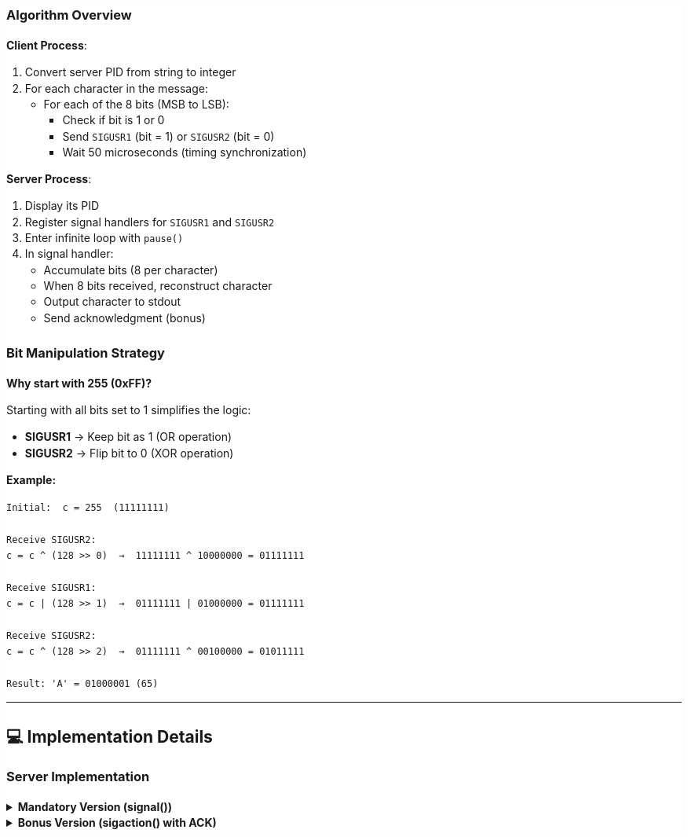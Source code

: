 ### Algorithm Overview

**Client Process**:
1. Convert server PID from string to integer
2. For each character in the message:
   - For each of the 8 bits (MSB to LSB):
     - Check if bit is 1 or 0
     - Send `SIGUSR1` (bit = 1) or `SIGUSR2` (bit = 0)
     - Wait 50 microseconds (timing synchronization)

**Server Process**:
1. Display its PID
2. Register signal handlers for `SIGUSR1` and `SIGUSR2`
3. Enter infinite loop with `pause()`
4. In signal handler:
   - Accumulate bits (8 per character)
   - When 8 bits received, reconstruct character
   - Output character to stdout
   - Send acknowledgment (bonus)

### Bit Manipulation Strategy

**Why start with 255 (0xFF)?**

Starting with all bits set to 1 simplifies the logic:
- **SIGUSR1** → Keep bit as 1 (OR operation)
- **SIGUSR2** → Flip bit to 0 (XOR operation)

**Example:**
```
Initial:  c = 255  (11111111)

Receive SIGUSR2:
c = c ^ (128 >> 0)  →  11111111 ^ 10000000 = 01111111

Receive SIGUSR1:
c = c | (128 >> 1)  →  01111111 | 01000000 = 01111111

Receive SIGUSR2:
c = c ^ (128 >> 2)  →  01111111 ^ 00100000 = 01011111

Result: 'A' = 01000001 (65)
```

---

## 💻 Implementation Details

### Server Implementation

<details><summary><b>Mandatory Version (signal())</b></summary></details>

<details><summary><b>Bonus Version (sigaction() with ACK)</b></summary></details>
